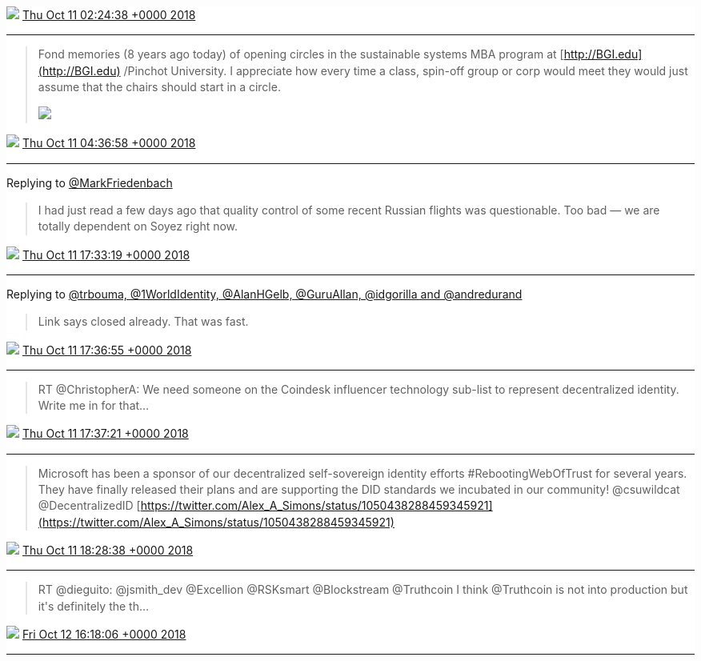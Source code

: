<img src="{{ site.url }}{{ site.baseurl }}/assets/images/media/tweet.ico" width="30" /> [Thu Oct 11 02:24:38 +0000 2018](https://twitter.com/ChristopherA/status/1050210537638780929)

----

> Fond memories (8 years ago today) of opening circles in the sustainable systems MBA program at [http://BGI.edu](http://BGI.edu) /Pinchot University. I appreciate how every time a class, spin-off group or corp would meet they would just assume that the chairs should start in a circle. 
> 
> ![](../../media/1050243839183675392-DpM3M8iUcAAtSyF.jpg)

<img src="{{ site.url }}{{ site.baseurl }}/assets/images/media/tweet.ico" width="30" /> [Thu Oct 11 04:36:58 +0000 2018](https://twitter.com/ChristopherA/status/1050243839183675392)

----

Replying to [@MarkFriedenbach](https://twitter.com/fodagut/status/1050316302852579328)

> I had just read a few days ago that quality control of some recent Russian flights was questionable. Too bad — we are totally dependent on Soyez right now.

<img src="{{ site.url }}{{ site.baseurl }}/assets/images/media/tweet.ico" width="30" /> [Thu Oct 11 17:33:19 +0000 2018](https://twitter.com/ChristopherA/status/1050439215706587136)

----

Replying to [@trbouma, @1WorldIdentity, @AlanHGelb, @GuruAllan, @idgorilla and @andredurand](https://twitter.com/trbouma/status/1050403468710690816)

> Link says closed already. That was fast.

<img src="{{ site.url }}{{ site.baseurl }}/assets/images/media/tweet.ico" width="30" /> [Thu Oct 11 17:36:55 +0000 2018](https://twitter.com/ChristopherA/status/1050440120195723264)

----

> RT @ChristopherA: We need someone on the Coindesk influencer technology sub-list to represent decentralized identity. Write me in for that…

<img src="{{ site.url }}{{ site.baseurl }}/assets/images/media/tweet.ico" width="30" /> [Thu Oct 11 17:37:21 +0000 2018](https://twitter.com/ChristopherA/status/1050440229218185216)

----

> Microsoft has been a sponsor of our decentralized self-sovereign identity efforts #RebootingWebOfTrust for several years. They have finally released their plans and are supporting the DID standards we incubated in our community! @csuwildcat @DecentralizedID [https://twitter.com/Alex_A_Simons/status/1050438288459345921](https://twitter.com/Alex_A_Simons/status/1050438288459345921)

<img src="{{ site.url }}{{ site.baseurl }}/assets/images/media/tweet.ico" width="30" /> [Thu Oct 11 18:28:38 +0000 2018](https://twitter.com/ChristopherA/status/1050453133690777602)

----

> RT @dieguito: @jsmith_dev @Excellion @RSKsmart @Blockstream @Truthcoin I think @Truthcoin is not into production but it's definitely the th…

<img src="{{ site.url }}{{ site.baseurl }}/assets/images/media/tweet.ico" width="30" /> [Fri Oct 12 16:18:06 +0000 2018](https://twitter.com/ChristopherA/status/1050782672618811397)

----
